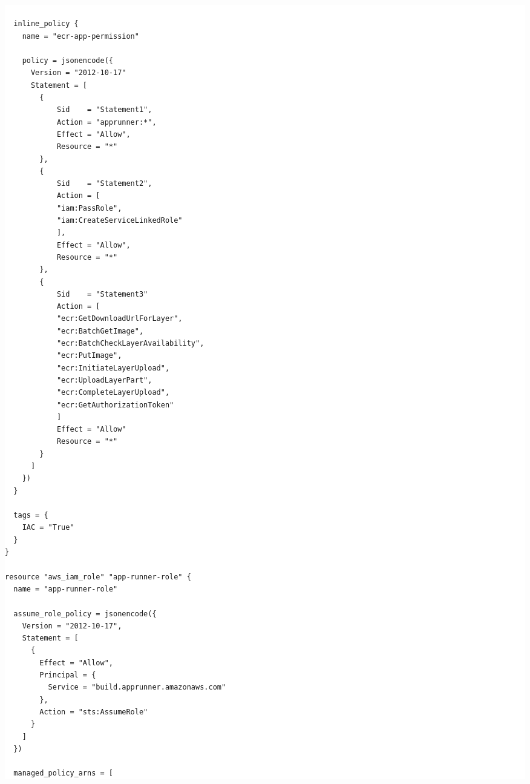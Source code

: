 ```hcl

  inline_policy {
    name = "ecr-app-permission"

    policy = jsonencode({
      Version = "2012-10-17"
      Statement = [
        {
            Sid    = "Statement1",
            Action = "apprunner:*",
            Effect = "Allow",
            Resource = "*"
        },
        {
            Sid    = "Statement2",
            Action = [
            "iam:PassRole",
            "iam:CreateServiceLinkedRole"
            ],
            Effect = "Allow",
            Resource = "*"
        },
        {
            Sid    = "Statement3"
            Action = [
            "ecr:GetDownloadUrlForLayer",
            "ecr:BatchGetImage",
            "ecr:BatchCheckLayerAvailability",
            "ecr:PutImage",
            "ecr:InitiateLayerUpload",
            "ecr:UploadLayerPart",
            "ecr:CompleteLayerUpload",
            "ecr:GetAuthorizationToken"
            ]
            Effect = "Allow"
            Resource = "*"
        }
      ]
    })
  }

  tags = {
    IAC = "True"
  }
}

resource "aws_iam_role" "app-runner-role" {
  name = "app-runner-role"

  assume_role_policy = jsonencode({
    Version = "2012-10-17",
    Statement = [
      {
        Effect = "Allow",
        Principal = {
          Service = "build.apprunner.amazonaws.com"
        },
        Action = "sts:AssumeRole"
      }
    ]
  })

  managed_policy_arns = [
```
